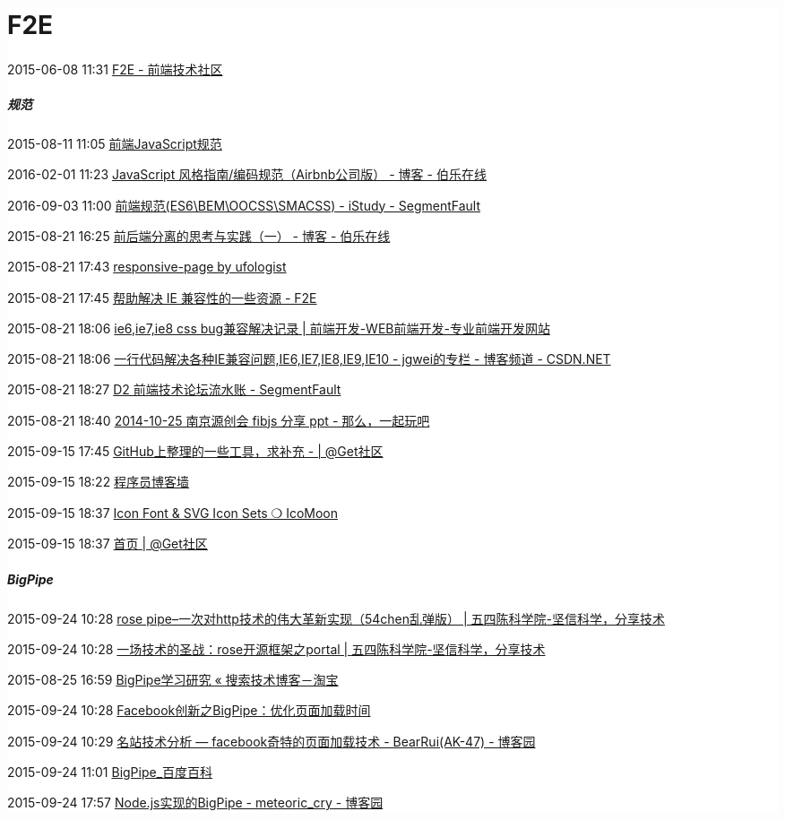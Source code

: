 # F2E

2015-06-08 11:31 [F2E - 前端技术社区](http://www.f2e.im/)

#####  规范 

2015-08-11 11:05 [前端JavaScript规范](http://www.runoob.com/w3cnote/javascript-guide.html)

2016-02-01 11:23 [JavaScript 风格指南/编码规范（Airbnb公司版） - 博客 - 伯乐在线](http://blog.jobbole.com/79484/)

2016-09-03 11:00 [前端规范(ES6\BEM\OOCSS\SMACSS) - iStudy - SegmentFault](https://segmentfault.com/a/1190000005123938)



2015-08-21 16:25 [前后端分离的思考与实践（一） - 博客 - 伯乐在线](http://blog.jobbole.com/65513/)

2015-08-21 17:43 [responsive-page by ufologist](http://ufologist.github.io/responsive-page/)

2015-08-21 17:45 [帮助解决 IE 兼容性的一些资源 - F2E](http://www.f2e.im/t/773#reply0)

2015-08-21 18:06 [ie6,ie7,ie8 css bug兼容解决记录 | 前端开发-WEB前端开发-专业前端开发网站](http://www.wufangbo.com/ie6-ie7-ie8-css-bug-2/)

2015-08-21 18:06 [一行代码解决各种IE兼容问题,IE6,IE7,IE8,IE9,IE10 - jgwei的专栏 - 博客频道 - CSDN.NET](http://blog.csdn.net/jgwei/article/details/18599433)

2015-08-21 18:27 [D2 前端技术论坛流水账 - SegmentFault](http://segmentfault.com/a/1190000000743308)

2015-08-21 18:40 [2014-10-25 南京源创会 fibjs 分享 ppt - 那么，一起玩吧](http://baoz.cn/498326)

2015-09-15 17:45 [GitHub上整理的一些工具，求补充 - | @Get社区](http://get.jobdeer.com/6661.get)

2015-09-15 18:22 [程序员博客墙](http://blogwall.us/)

2015-09-15 18:37 [Icon Font &amp; SVG Icon Sets ❍ IcoMoon](https://icomoon.io/#home)

2015-09-15 18:37 [首页 | @Get社区](http://get.jobdeer.com/?c=default)

#####  BigPipe 

2015-09-24 10:28 [rose pipe–一次对http技术的伟大革新实现（54chen乱弹版） | 五四陈科学院-坚信科学，分享技术](http://www.54chen.com/architecture/rose-pipe-http-54chen.html)

2015-09-24 10:28 [一场技术的圣战：rose开源框架之portal | 五四陈科学院-坚信科学，分享技术](http://www.54chen.com/architecture/rose-open-source-portal-framework.html)

2015-08-25 16:59 [BigPipe学习研究 « 搜索技术博客－淘宝](http://www.searchtb.com/2011/04/an-introduction-to-bigpipe.html)

2015-09-24 10:28 [Facebook创新之BigPipe：优化页面加载时间](http://www.infoq.com/cn/news/2010/08/bigpipe-facebook-optimize)

2015-09-24 10:29 [名站技术分析 — facebook奇特的页面加载技术 - BearRui(AK-47) - 博客园](http://www.cnblogs.com/BearsTaR/archive/2010/06/18/facebook_html_chunk.html)

2015-09-24 11:01 [BigPipe_百度百科](http://baike.baidu.com/link?url=5FEkjwdBxzD2npRsea4lxnp49h8C0pNwzjDqN6X6yMjaI40Jr83GV4wg_MN9OZi6gOpjDa0ad9aCgoW1CFHiOK)

2015-09-24 17:57 [Node.js实现的BigPipe - meteoric_cry - 博客园](http://www.cnblogs.com/meteoric_cry/archive/2013/04/23/3037384.html)

